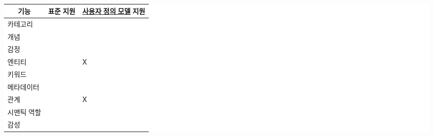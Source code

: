 <table>
  <thead>
    <tr>
      <th>
        기능
      </th>
      <th>
        표준 지원
      </th>
      <th>
        <a href="/docs/services/natural-language-understanding/customizing.html">사용자 정의 모델</a> 지원
      </th>
    </tr>
  </thead>
  <tbody>
    <tr>
      <td>카테고리</td>
      <td></td>
      <td></td>
    </tr>
    <tr>
      <td>개념</td>
      <td></td>
      <td></td>
    </tr>
    <tr>
      <td>감정</td>
      <td></td>
      <td></td>
    </tr>
    <tr>
      <td>엔티티</td>
      <td></td>
      <td>X</td>
    </tr>
    <tr>
      <td>키워드</td>
      <td></td>
      <td></td>
    </tr>
    <tr>
      <td>메타데이터</td>
      <td></td>
      <td></td>
    </tr>
    <tr>
      <td>관계</td>
      <td></td>
      <td>X</td>
    </tr>
    <tr>
      <td>시맨틱 역할</td>
      <td></td>
      <td></td>
    </tr>
    <tr>
      <td>감성</td>
      <td></td>
      <td></td>
    </tr>
  </tbody>
</table>
